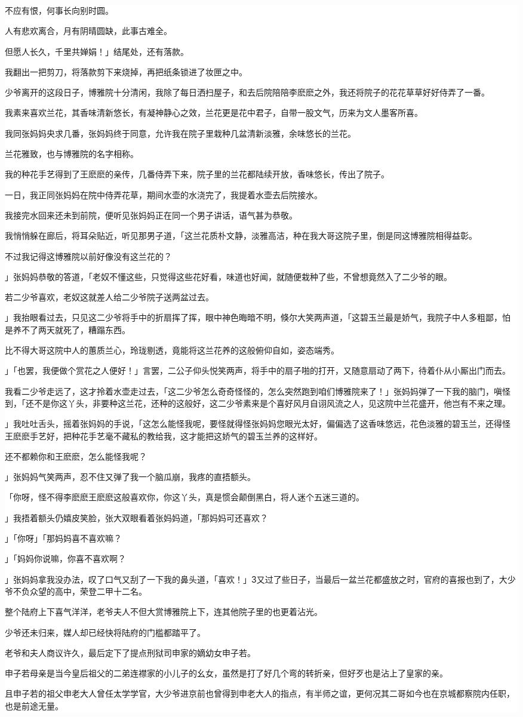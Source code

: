 不应有恨，何事长向别时圆。

人有悲欢离合，月有阴晴圆缺，此事古难全。

但愿人长久，千里共婵娟！」结尾处，还有落款。

我翻出一把剪刀，将落款剪下来烧掉，再把纸条锁进了妆匣之中。

少爷离开的这段日子，博雅院十分清闲，我除了每日洒扫屋子，和去后院陪陪李麽麽之外，我还将院子的花花草草好好侍弄了一番。

我素来喜欢兰花，其香味清新悠长，有凝神静心之效，兰花更是花中君子，自带一股文气，历来为文人墨客所喜。

我同张妈妈央求几番，张妈妈终于同意，允许我在院子里栽种几盆清新淡雅，余味悠长的兰花。

兰花雅致，也与博雅院的名字相称。

我的种花手艺得到了王麽麽的亲传，几番侍弄下来，院子里的兰花都陆续开放，香味悠长，传出了院子。

一日，我正同张妈妈在院中侍弄花草，期间水壶的水浇完了，我提着水壶去后院接水。

我接完水回来还未到前院，便听见张妈妈正在同一个男子讲话，语气甚为恭敬。

我悄悄躲在廊后，将耳朵贴近，听见那男子道，「这兰花质朴文静，淡雅高洁，种在我大哥这院子里，倒是同这博雅院相得益彰。

不过我记得这博雅院以前好像没有这兰花的？

」张妈妈恭敬的答道，「老奴不懂这些，只觉得这些花好看，味道也好闻，就随便栽种了些，不曾想竟然入了二少爷的眼。

若二少爷喜欢，老奴这就差人给二少爷院子送两盆过去。

」我抬眼看过去，只见这二少爷将手中的折扇挥了挥，眼中神色晦暗不明，倏尔大笑两声道，「这碧玉兰最是娇气，我院子中人多粗鄙，怕是养不了两天就死了，糟蹋东西。

比不得大哥这院中人的蕙质兰心，玲珑剔透，竟能将这兰花养的这般俯仰自如，姿态端秀。

」「也罢，我便做个赏花之人便好！」言罢，二公子仰头悦笑两声，将手中的扇子啪的打开，又随意扇动了两下，待着仆从小厮出门而去。

我看二少爷走远了，这才拎着水壶走过去，「这二少爷怎么奇奇怪怪的，怎么突然跑到咱们博雅院来了！」张妈妈弹了一下我的脑门，嗔怪到，「还不是你这丫头，非要种这兰花，还种的这般好，这二少爷素来是个喜好风月自诩风流之人，见这院中兰花盛开，他岂有不来之理。

」我吐吐舌头，摇着张妈妈的手说，「这怎么能怪我呢，要怪就得怪张妈妈您眼光太好，偏偏选了这香味悠远，花色淡雅的碧玉兰，还得怪王麽麽手艺好，把种花手艺毫不藏私的教给我，这才能把这娇气的碧玉兰养的这样好。

还不都赖你和王麽麽，怎么能怪我呢？

」张妈妈气笑两声，忍不住又弹了我一个脑瓜崩，我疼的直捂额头。

「你呀，怪不得李麽麽王麽麽这般喜欢你，你这丫头，真是惯会颠倒黑白，将人迷个五迷三道的。

」我捂着额头仍嬉皮笑脸，张大双眼看着张妈妈道，「那妈妈可还喜欢？

」「你呀」「那妈妈喜不喜欢嘛？

」「妈妈你说嘛，你喜不喜欢啊？

」张妈妈拿我没办法，叹了口气又刮了一下我的鼻头道，「喜欢！」3又过了些日子，当最后一盆兰花都盛放之时，官府的喜报也到了，大少爷不负众望的高中，荣登二甲十二名。

整个陆府上下喜气洋洋，老爷夫人不但大赏博雅院上下，连其他院子里的也更着沾光。

少爷还未归来，媒人却已经快将陆府的门槛都踏平了。

老爷和夫人商议许久，最后定下了提点刑狱司申家的嫡幼女申子若。

申子若母亲是当今皇后祖父的二弟连襟家的小儿子的幺女，虽然是打了好几个弯的转折亲，但好歹也是沾上了皇家的亲。

且申子若的祖父申老大人曾任太学学官，大少爷进京前也曾得到申老大人的指点，有半师之谊，更何况其二哥如今也在京城都察院内任职，也是前途无量。
